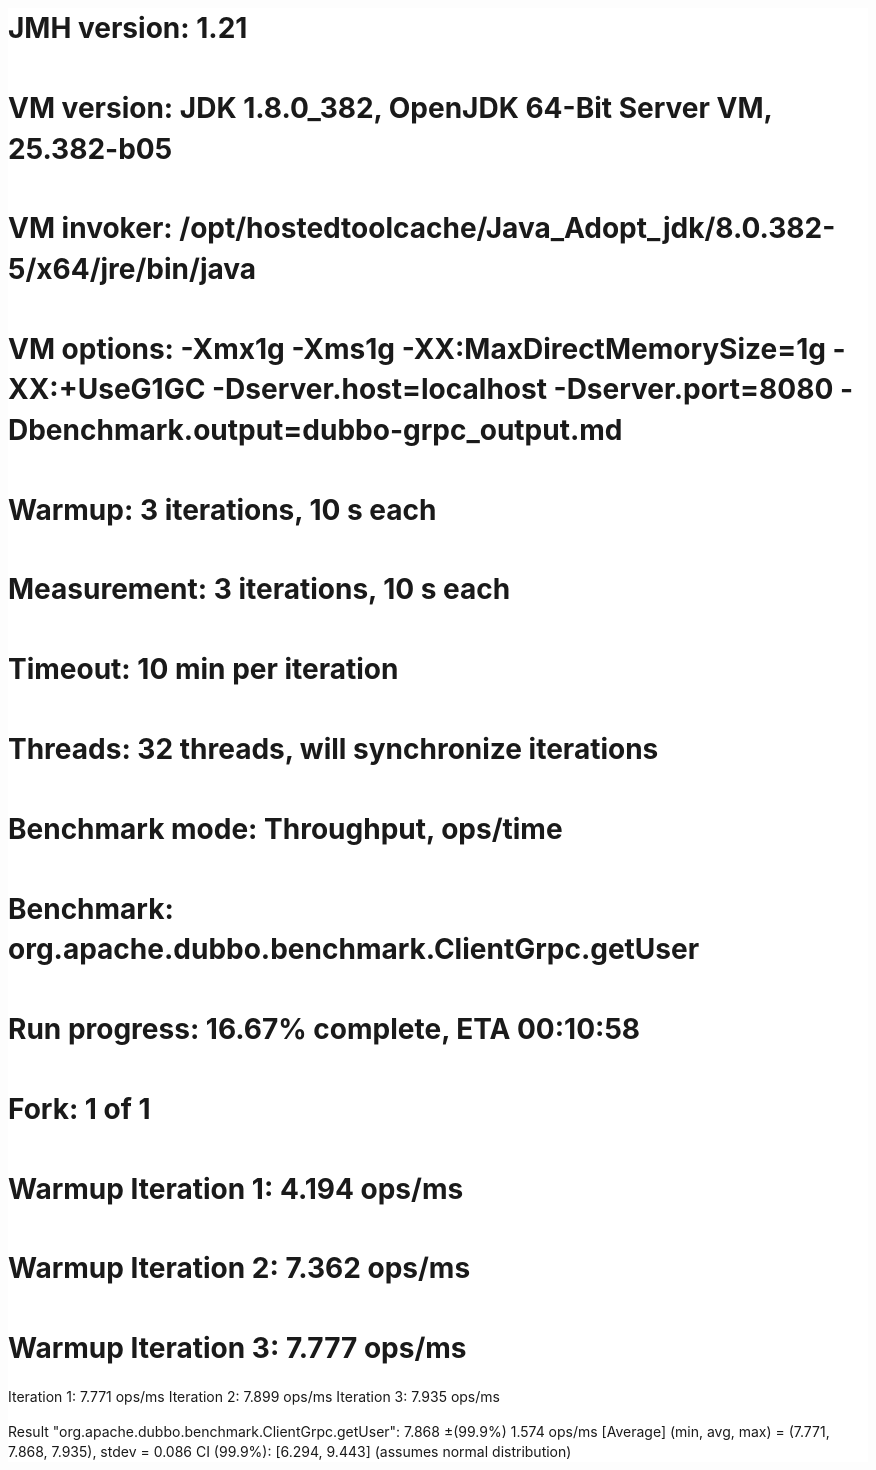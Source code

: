 
# JMH version: 1.21
# VM version: JDK 1.8.0_382, OpenJDK 64-Bit Server VM, 25.382-b05
# VM invoker: /opt/hostedtoolcache/Java_Adopt_jdk/8.0.382-5/x64/jre/bin/java
# VM options: -Xmx1g -Xms1g -XX:MaxDirectMemorySize=1g -XX:+UseG1GC -Dserver.host=localhost -Dserver.port=8080 -Dbenchmark.output=dubbo-grpc_output.md
# Warmup: 3 iterations, 10 s each
# Measurement: 3 iterations, 10 s each
# Timeout: 10 min per iteration
# Threads: 32 threads, will synchronize iterations
# Benchmark mode: Throughput, ops/time
# Benchmark: org.apache.dubbo.benchmark.ClientGrpc.getUser

# Run progress: 16.67% complete, ETA 00:10:58
# Fork: 1 of 1
# Warmup Iteration   1: 4.194 ops/ms
# Warmup Iteration   2: 7.362 ops/ms
# Warmup Iteration   3: 7.777 ops/ms
Iteration   1: 7.771 ops/ms
Iteration   2: 7.899 ops/ms
Iteration   3: 7.935 ops/ms


Result "org.apache.dubbo.benchmark.ClientGrpc.getUser":
  7.868 ±(99.9%) 1.574 ops/ms [Average]
  (min, avg, max) = (7.771, 7.868, 7.935), stdev = 0.086
  CI (99.9%): [6.294, 9.443] (assumes normal distribution)
